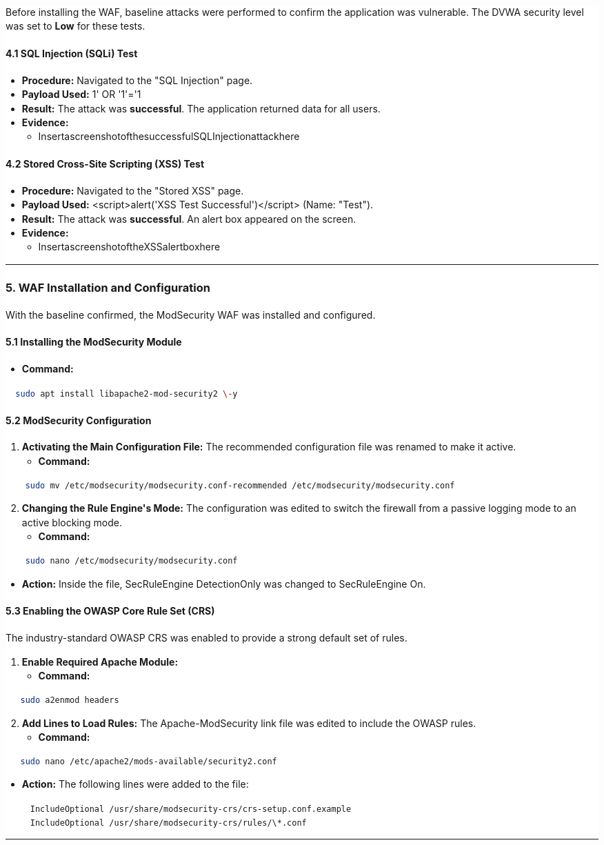 Before installing the WAF, baseline attacks were performed to confirm the application was vulnerable. The DVWA security level was set to **Low** for these tests.

#### **4.1 SQL Injection (SQLi) Test**

* **Procedure:** Navigated to the "SQL Injection" page.  
* **Payload Used:** 1' OR '1'='1  
* **Result:** The attack was **successful**. The application returned data for all users.  
* **Evidence:**  
  * InsertascreenshotofthesuccessfulSQLInjectionattackhere

#### **4.2 Stored Cross-Site Scripting (XSS) Test**

* **Procedure:** Navigated to the "Stored XSS" page.  
* **Payload Used:** \<script\>alert('XSS Test Successful')\</script\> (Name: "Test").  
* **Result:** The attack was **successful**. An alert box appeared on the screen.  
* **Evidence:**  
  * InsertascreenshotoftheXSSalertboxhere

---

### **5\. WAF Installation and Configuration**

With the baseline confirmed, the ModSecurity WAF was installed and configured.

#### **5.1 Installing the ModSecurity Module**

* **Command:**
```bash  
  sudo apt install libapache2-mod-security2 \-y
```

#### **5.2 ModSecurity Configuration**

1. **Activating the Main Configuration File:** The recommended configuration file was renamed to make it active.  
   * **Command:**
```bash
    sudo mv /etc/modsecurity/modsecurity.conf-recommended /etc/modsecurity/modsecurity.conf  
```

2. **Changing the Rule Engine's Mode:** The configuration was edited to switch the firewall from a passive logging mode to an active blocking mode.  
   * **Command:**
```bash   
    sudo nano /etc/modsecurity/modsecurity.conf  
```
   * **Action:** Inside the file, SecRuleEngine DetectionOnly was changed to SecRuleEngine On.

#### **5.3 Enabling the OWASP Core Rule Set (CRS)**

The industry-standard OWASP CRS was enabled to provide a strong default set of rules.

1. **Enable Required Apache Module:**  
   * **Command:** 
```bash
   sudo a2enmod headers  
```
2. **Add Lines to Load Rules:** The Apache-ModSecurity link file was edited to include the OWASP rules.  
   * **Command:** 
```bash
   sudo nano /etc/apache2/mods-available/security2.conf  
```
   * **Action:** The following lines were added to the file:  
```bash
     IncludeOptional /usr/share/modsecurity-crs/crs-setup.conf.example  
     IncludeOptional /usr/share/modsecurity-crs/rules/\*.conf
```

---